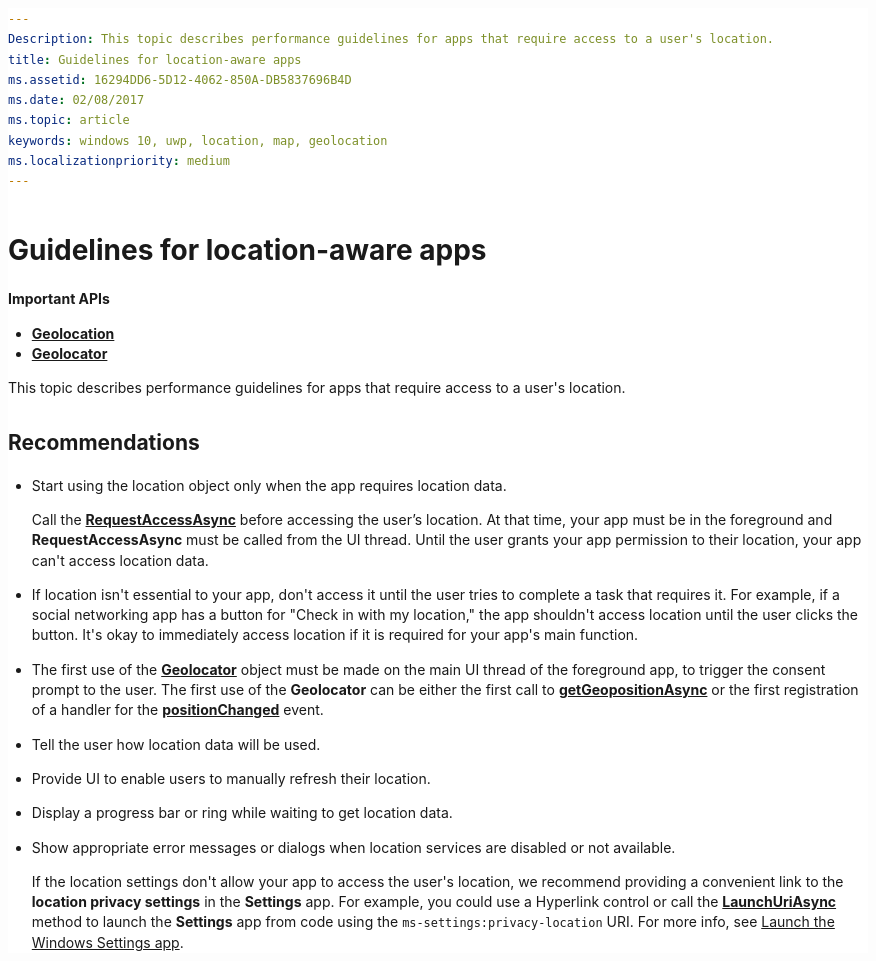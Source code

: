 ```yaml
---
Description: This topic describes performance guidelines for apps that require access to a user's location.
title: Guidelines for location-aware apps
ms.assetid: 16294DD6-5D12-4062-850A-DB5837696B4D
ms.date: 02/08/2017
ms.topic: article
keywords: windows 10, uwp, location, map, geolocation
ms.localizationpriority: medium
---
```

# Guidelines for location-aware apps




**Important APIs**

-   [**Geolocation**](/uwp/api/Windows.Devices.Geolocation)
-   [**Geolocator**](/uwp/api/Windows.Devices.Geolocation.Geolocator)

This topic describes performance guidelines for apps that require access to a user's location.

## Recommendations


-   Start using the location object only when the app requires location data.

    Call the [**RequestAccessAsync**](/uwp/api/windows.devices.geolocation.geolocator.requestaccessasync) before accessing the user’s location. At that time, your app must be in the foreground and **RequestAccessAsync** must be called from the UI thread. Until the user grants your app permission to their location, your app can't access location data.

-   If location isn't essential to your app, don't access it until the user tries to complete a task that requires it. For example, if a social networking app has a button for "Check in with my location," the app shouldn't access location until the user clicks the button. It's okay to immediately access location if it is required for your app's main function.

-   The first use of the [**Geolocator**](/uwp/api/Windows.Devices.Geolocation.Geolocator) object must be made on the main UI thread of the foreground app, to trigger the consent prompt to the user. The first use of the **Geolocator** can be either the first call to [**getGeopositionAsync**](/uwp/api/windows.devices.geolocation.geolocator.getgeopositionasync) or the first registration of a handler for the [**positionChanged**](/uwp/api/windows.devices.geolocation.geolocator.positionchanged) event.

-   Tell the user how location data will be used.
-   Provide UI to enable users to manually refresh their location.
-   Display a progress bar or ring while waiting to get location data. 
-   Show appropriate error messages or dialogs when location services are disabled or not available.

    If the location settings don't allow your app to access the user's location, we recommend providing a convenient link to the **location privacy settings** in the **Settings** app. For example, you could use a Hyperlink control or call the [**LaunchUriAsync**](/uwp/api/windows.system.launcher.launchuriasync) method to launch the **Settings** app from code using the `ms-settings:privacy-location` URI. For more info, see [Launch the Windows Settings app](../launch-resume/launch-settings-app.md).
